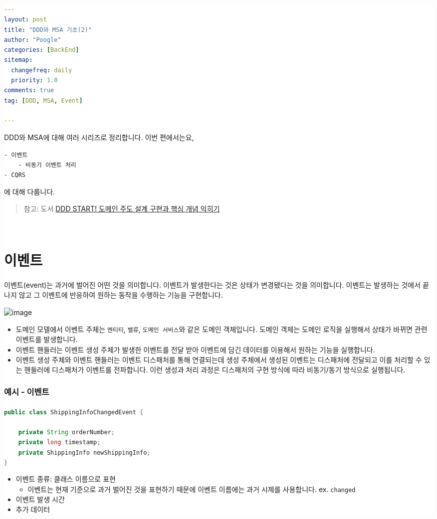 ```yaml
---
layout: post
title: "DDD와 MSA 기초(2)"
author: "Poogle"
categories: [BackEnd]
sitemap:
  changefreq: daily
  priority: 1.0
comments: true
tag: [DDD, MSA, Event]

---
```


DDD와 MSA에 대해 여러 시리즈로 정리합니다.
이번 편에서는요,

```text
- 이벤트
    - 비동기 이벤트 처리
- CQRS
```
에 대해 다룹니다.

> 참고: 도서 [DDD START! 도메인 주도 설계 구현과 핵심 개념 익히기](http://www.yes24.com/Product/Goods/27750871)

<br>

# 이벤트
이벤트(event)는 과거에 벌어진 어떤 것을 의미합니다. 이벤트가 발생한다는 것은 상태가 변경됐다는 것을 의미합니다. 이벤트는 발생하는 것에서 끝나지 않고 그 이벤트에 반응하여 원하는 동작을 수행하는 기능을 구현합니다.

![image](https://user-images.githubusercontent.com/58318786/170920833-7214947a-ed00-44cf-8212-78ebe151111b.png)

* 도메인 모델에서 이벤트 주체는 `엔티티`, `밸류`, `도메인 서비스`와 같은 도메인 객체입니다. 도메인 객체는 도메인 로직을 실행해서 상태가 바뀌면 관련 이벤트를 발생합니다.
* 이벤트 핸들러는 이벤트 생성 주체가 발생한 이벤트를 전달 받아 이벤트에 담긴 데이터를 이용해서 원하는 기능을 실행합니다.
* 이벤트 생성 주체와 이벤트 핸들러는 이벤트 디스패처를 통해 연결되는데 생성 주체에서 생성된 이벤트는 디스패처에 전달되고 이를 처리할 수 있는 핸들러에 디스패처가 이벤트를 전파합니다. 이런 생성과 처리 과정은 디스패처의 구현 방식에 따라 비동기/동기 방식으로 실행됩니다.

### 예시 - 이벤트
```java
public class ShippingInfoChangedEvent {
    
    private String orderNumber;
    private long timestamp;
    private ShippingInfo newShippingInfo;
}
```
* 이벤트 종류: 클래스 이름으로 표현
  * 이벤트는 현재 기준으로 과거 벌어진 것을 표현하기 때문에 이벤트 이름에는 과거 시제를 사용합니다. ex. `changed`
* 이벤트 발생 시간
* 추가 데이터
